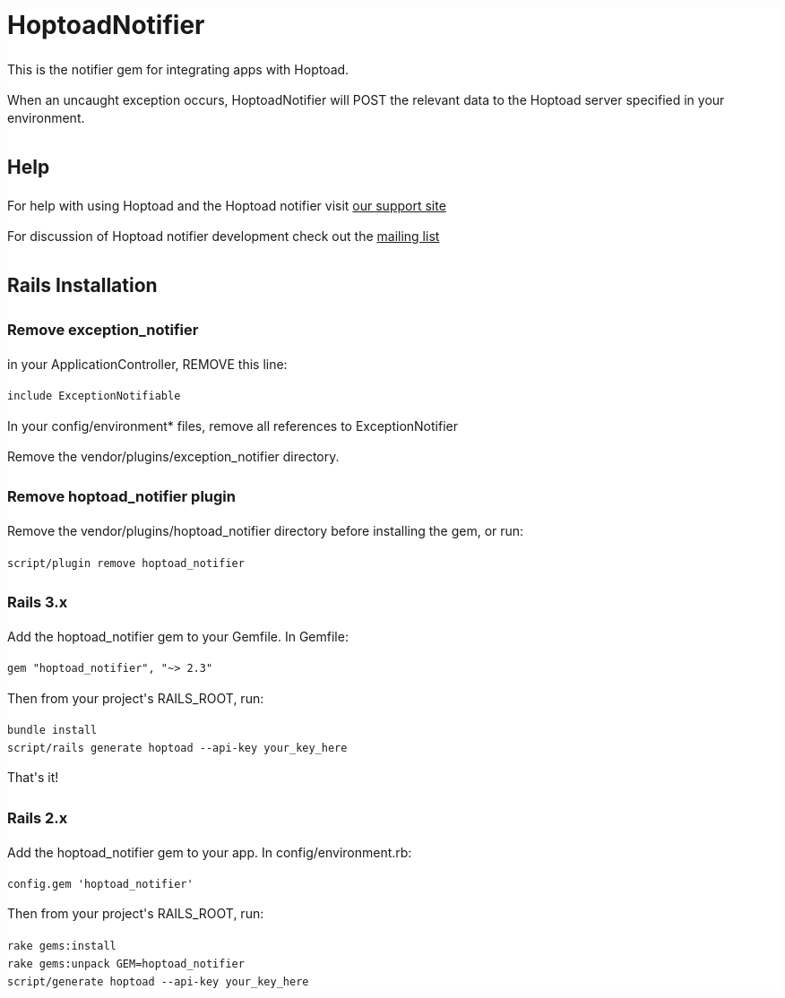 HoptoadNotifier
===============

This is the notifier gem for integrating apps with Hoptoad.

When an uncaught exception occurs, HoptoadNotifier will POST the relevant data
to the Hoptoad server specified in your environment.

Help
----

For help with using Hoptoad and the Hoptoad notifier visit [our support site](http://help.hoptoadapp.com)

For discussion of Hoptoad notifier development check out the [mailing list](http://groups.google.com/group/hoptoad-notifier-dev)

Rails Installation
------------------

### Remove exception_notifier

in your ApplicationController, REMOVE this line:

    include ExceptionNotifiable

In your config/environment* files, remove all references to ExceptionNotifier

Remove the vendor/plugins/exception_notifier directory.

### Remove hoptoad_notifier plugin

Remove the vendor/plugins/hoptoad_notifier directory before installing the gem, or run:

    script/plugin remove hoptoad_notifier

### Rails 3.x

Add the hoptoad_notifier gem to your Gemfile.  In Gemfile:

    gem "hoptoad_notifier", "~> 2.3"

Then from your project's RAILS_ROOT, run:

    bundle install
    script/rails generate hoptoad --api-key your_key_here

That's it!

### Rails 2.x

Add the hoptoad_notifier gem to your app. In config/environment.rb:

    config.gem 'hoptoad_notifier'

Then from your project's RAILS_ROOT, run:

    rake gems:install
    rake gems:unpack GEM=hoptoad_notifier
    script/generate hoptoad --api-key your_key_here
